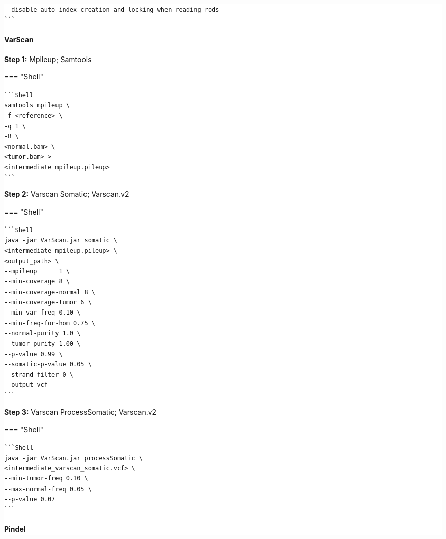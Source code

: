    --disable_auto_index_creation_and_locking_when_reading_rods
    ```

#### VarScan


__Step 1:__ Mpileup; Samtools

=== "Shell"

    ```Shell
    samtools mpileup \
    -f <reference> \
    -q 1 \
    -B \
    <normal.bam> \
    <tumor.bam> >
    <intermediate_mpileup.pileup>
    ```

__Step 2:__ Varscan Somatic; Varscan.v2

=== "Shell"

    ```Shell
    java -jar VarScan.jar somatic \
    <intermediate_mpileup.pileup> \
    <output_path> \
    --mpileup      1 \
    --min-coverage 8 \
    --min-coverage-normal 8 \
    --min-coverage-tumor 6 \
    --min-var-freq 0.10 \
    --min-freq-for-hom 0.75 \
    --normal-purity 1.0 \
    --tumor-purity 1.00 \
    --p-value 0.99 \
    --somatic-p-value 0.05 \
    --strand-filter 0 \
    --output-vcf
    ```

__Step 3:__ Varscan ProcessSomatic; Varscan.v2

=== "Shell"

    ```Shell
    java -jar VarScan.jar processSomatic \
    <intermediate_varscan_somatic.vcf> \
    --min-tumor-freq 0.10 \
    --max-normal-freq 0.05 \
    --p-value 0.07
    ```

#### Pindel
